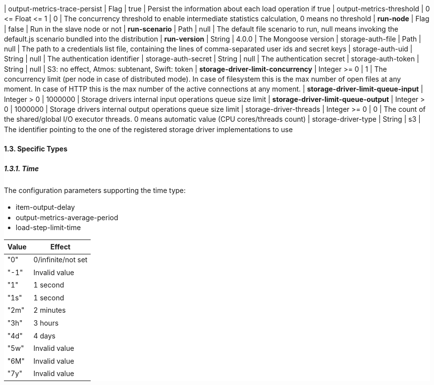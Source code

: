 | output-metrics-trace-persist                   | Flag | true | Persist the information about each load operation if true
| output-metrics-threshold                       | 0 <= Float <= 1 | 0 | The concurrency threshold to enable intermediate statistics calculation, 0 means no threshold
| **run-node**                                   | Flag | false | Run in the slave node or not
| **run-scenario**                               | Path | null | The default file scenario to run, null means invoking the default.js scenario bundled into the distribution
| **run-version**                                | String | 4.0.0 | The Mongoose version
| storage-auth-file                              | Path | null | The path to a credentials list file, containing the lines of comma-separated user ids and secret keys
| storage-auth-uid                               | String | null | The authentication identifier
| storage-auth-secret                            | String | null | The authentication secret
| storage-auth-token                             | String | null | S3: no effect, Atmos: subtenant, Swift: token
| **storage-driver-limit-concurrency**           | Integer >= 0 | 1 | The concurrency limit (per node in case of distributed mode). In case of filesystem this is the max number of open files at any moment. In case of HTTP this is the max number of the active connections at any moment.
| **storage-driver-limit-queue-input**           | Integer > 0 | 1000000 | Storage drivers internal input operations queue size limit
| **storage-driver-limit-queue-output**          | Integer > 0 | 1000000 | Storage drivers internal output operations queue size limit
| storage-driver-threads                         | Integer >= 0 | 0 | The count of the shared/global I/O executor threads. 0 means automatic value (CPU cores/threads count)
| storage-driver-type                            | String | s3 | The identifier pointing to the one of the registered storage driver implementations to use

#### 1.3. Specific Types

##### 1.3.1. Time

The configuration parameters supporting the time type:
* item-output-delay
* output-metrics-average-period
* load-step-limit-time

| Value | Effect
| ----- | ------
| "0"   | 0/infinite/not set
| "-1"  | Invalid value
| "1"   | 1 second
| "1s"  | 1 second
| "2m"  | 2 minutes
| "3h"  | 3 hours
| "4d"  | 4 days
| "5w"  | Invalid value
| "6M"  | Invalid value
| "7y"  | Invalid value
